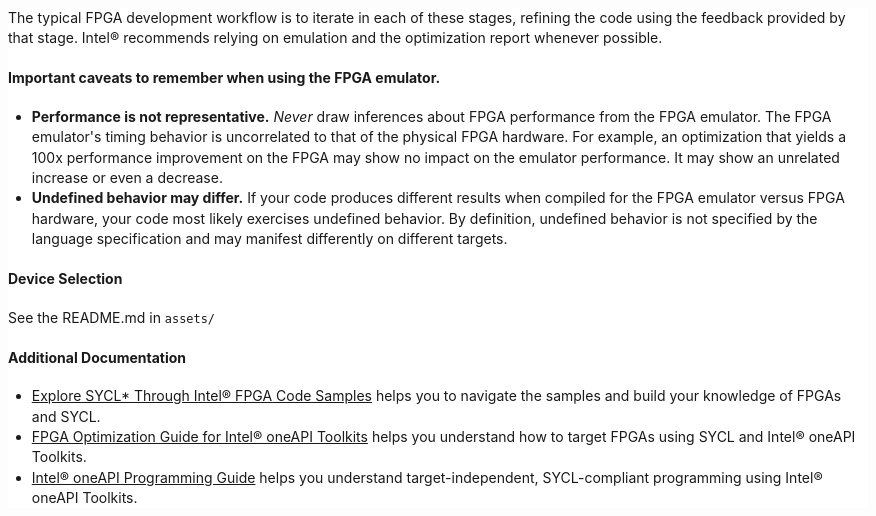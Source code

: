 The typical FPGA development workflow is to iterate in each of these stages, refining the code using the feedback provided by that stage. Intel® recommends relying on emulation and the optimization report whenever possible.

#### Important caveats to remember when using the FPGA emulator.
*  **Performance is not representative.** _Never_ draw inferences about FPGA performance from the FPGA emulator. The FPGA emulator's timing behavior is uncorrelated to that of the physical FPGA hardware. For example, an optimization that yields a 100x performance improvement on the FPGA may show no impact on the emulator performance. It may show an unrelated increase or even a decrease.
* **Undefined behavior may differ.** If your code produces different results when compiled for the FPGA emulator versus FPGA hardware, your code most likely exercises undefined behavior. By definition, undefined behavior is not specified by the language specification and may manifest differently on different targets.

#### Device Selection
See the README.md in `assets/`

#### Additional Documentation
- [Explore SYCL* Through Intel&reg; FPGA Code Samples](https://software.intel.com/content/www/us/en/develop/articles/explore-dpcpp-through-intel-fpga-code-samples.html) helps you to navigate the samples and build your knowledge of FPGAs and SYCL.
- [FPGA Optimization Guide for Intel&reg; oneAPI Toolkits](https://software.intel.com/content/www/us/en/develop/documentation/oneapi-fpga-optimization-guide) helps you understand how to target FPGAs using SYCL and Intel&reg; oneAPI Toolkits.
- [Intel&reg; oneAPI Programming Guide](https://software.intel.com/en-us/oneapi-programming-guide) helps you understand target-independent, SYCL-compliant programming using Intel&reg; oneAPI Toolkits.



